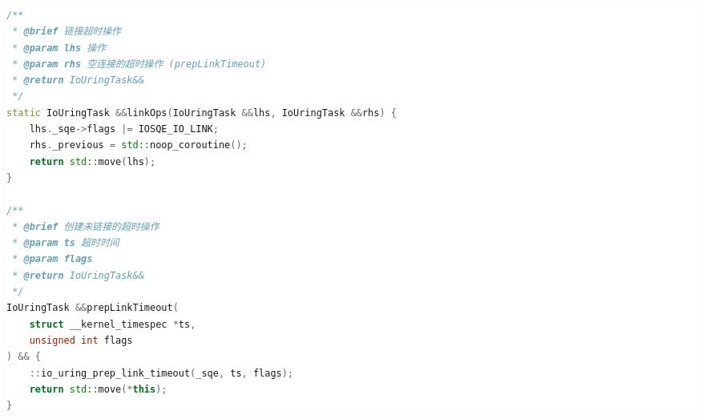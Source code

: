 
```C++
/**
 * @brief 链接超时操作
 * @param lhs 操作
 * @param rhs 空连接的超时操作 (prepLinkTimeout)
 * @return IoUringTask&& 
 */
static IoUringTask &&linkOps(IoUringTask &&lhs, IoUringTask &&rhs) {
    lhs._sqe->flags |= IOSQE_IO_LINK;
    rhs._previous = std::noop_coroutine();
    return std::move(lhs);
}

/**
 * @brief 创建未链接的超时操作
 * @param ts 超时时间
 * @param flags 
 * @return IoUringTask&& 
 */
IoUringTask &&prepLinkTimeout(
    struct __kernel_timespec *ts,
    unsigned int flags
) && {
    ::io_uring_prep_link_timeout(_sqe, ts, flags);
    return std::move(*this);
}
```
